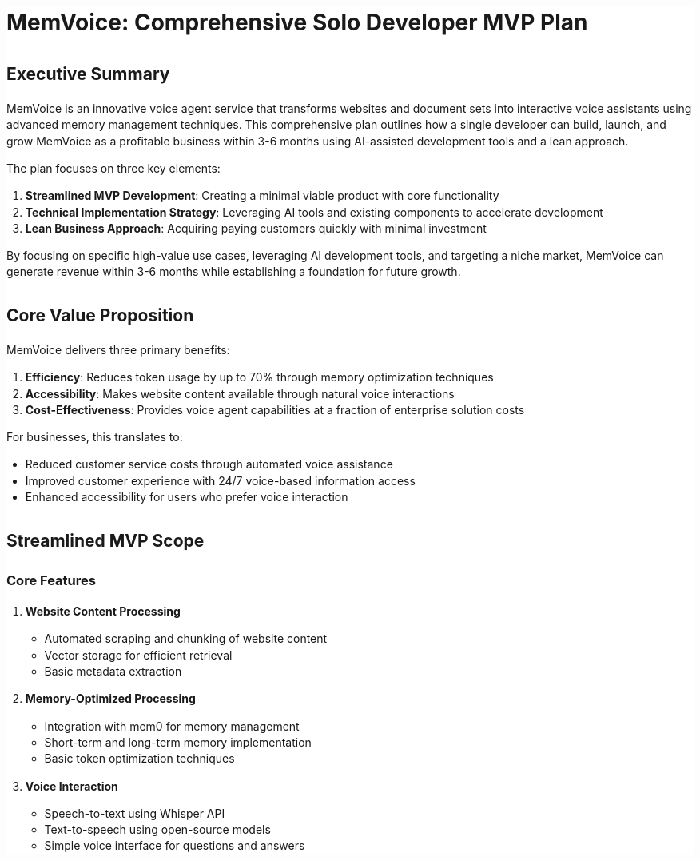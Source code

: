 # MemVoice: Comprehensive Solo Developer MVP Plan

## Executive Summary

MemVoice is an innovative voice agent service that transforms websites and document sets into interactive voice assistants using advanced memory management techniques. This comprehensive plan outlines how a single developer can build, launch, and grow MemVoice as a profitable business within 3-6 months using AI-assisted development tools and a lean approach.

The plan focuses on three key elements:
1. **Streamlined MVP Development**: Creating a minimal viable product with core functionality
2. **Technical Implementation Strategy**: Leveraging AI tools and existing components to accelerate development
3. **Lean Business Approach**: Acquiring paying customers quickly with minimal investment

By focusing on specific high-value use cases, leveraging AI development tools, and targeting a niche market, MemVoice can generate revenue within 3-6 months while establishing a foundation for future growth.

## Core Value Proposition

MemVoice delivers three primary benefits:

1. **Efficiency**: Reduces token usage by up to 70% through memory optimization techniques
2. **Accessibility**: Makes website content available through natural voice interactions
3. **Cost-Effectiveness**: Provides voice agent capabilities at a fraction of enterprise solution costs

For businesses, this translates to:
- Reduced customer service costs through automated voice assistance
- Improved customer experience with 24/7 voice-based information access
- Enhanced accessibility for users who prefer voice interaction

## Streamlined MVP Scope

### Core Features

1. **Website Content Processing**
   - Automated scraping and chunking of website content
   - Vector storage for efficient retrieval
   - Basic metadata extraction

2. **Memory-Optimized Processing**
   - Integration with mem0 for memory management
   - Short-term and long-term memory implementation
   - Basic token optimization techniques

3. **Voice Interaction**
   - Speech-to-text using Whisper API
   - Text-to-speech using open-source models
   - Simple voice interface for questions and answers
